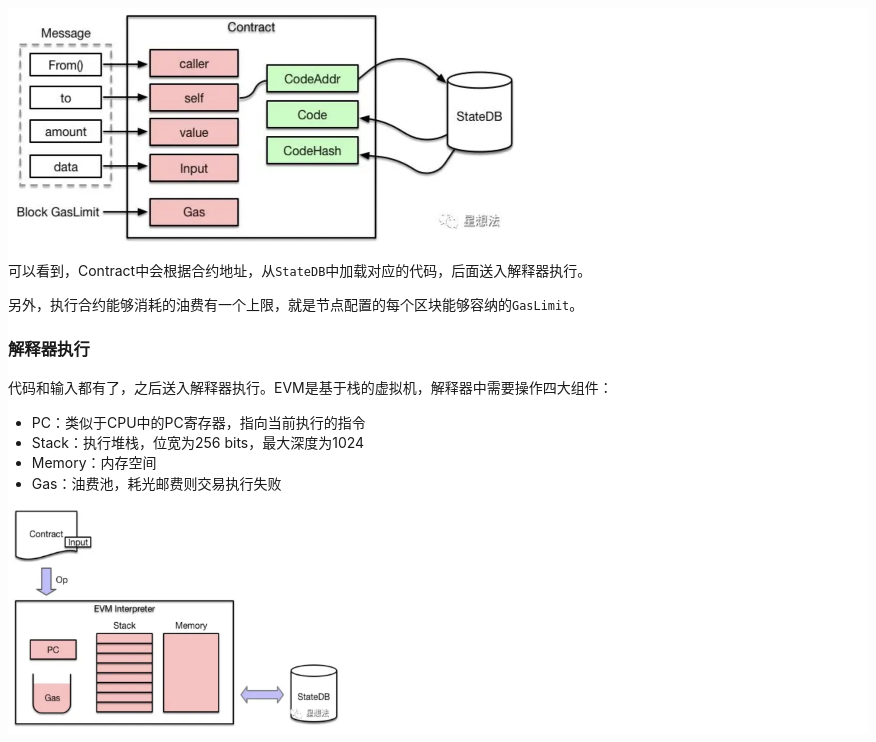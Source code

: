 <img src="./evm.assets/generateContract.png" alt="screenshot2024-07-18 15.17.31" style="zoom:50%;" />

可以看到，Contract中会根据合约地址，从`StateDB`中加载对应的代码，后面送入解释器执行。

另外，执行合约能够消耗的油费有一个上限，就是节点配置的每个区块能够容纳的`GasLimit`。



### 解释器执行

代码和输入都有了，之后送入解释器执行。EVM是基于栈的虚拟机，解释器中需要操作四大组件：

- PC：类似于CPU中的PC寄存器，指向当前执行的指令
- Stack：执行堆栈，位宽为256 bits，最大深度为1024
- Memory：内存空间
- Gas：油费池，耗光邮费则交易执行失败

<img src="./evm.assets/intepreter.png" alt="screenshot2024-07-18 15.19.19" style="zoom: 33%;" />